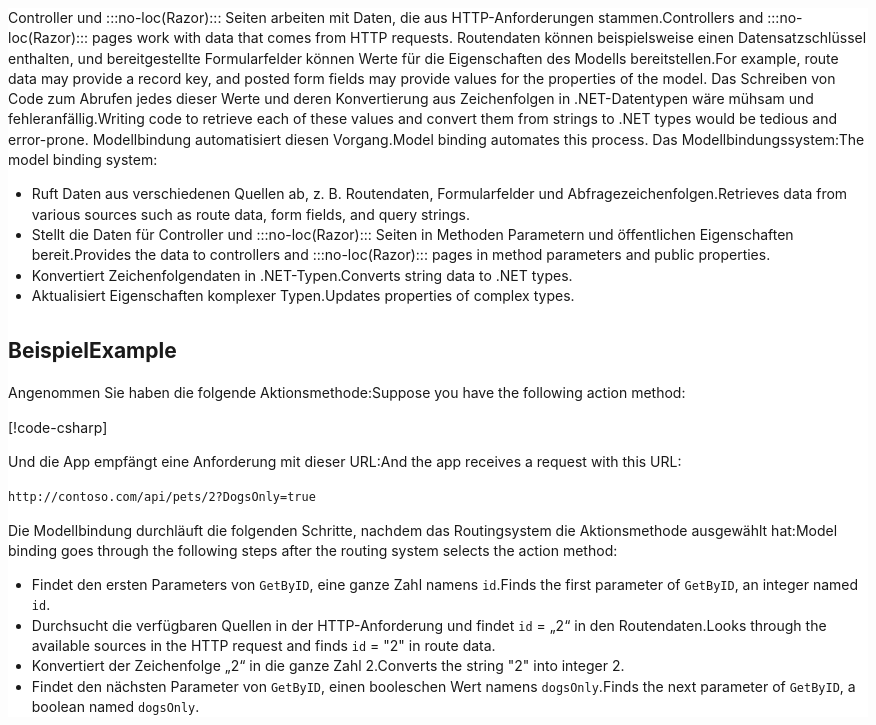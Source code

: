 <span data-ttu-id="f6609-107">Controller und :::no-loc(Razor)::: Seiten arbeiten mit Daten, die aus HTTP-Anforderungen stammen.</span><span class="sxs-lookup"><span data-stu-id="f6609-107">Controllers and :::no-loc(Razor)::: pages work with data that comes from HTTP requests.</span></span> <span data-ttu-id="f6609-108">Routendaten können beispielsweise einen Datensatzschlüssel enthalten, und bereitgestellte Formularfelder können Werte für die Eigenschaften des Modells bereitstellen.</span><span class="sxs-lookup"><span data-stu-id="f6609-108">For example, route data may provide a record key, and posted form fields may provide values for the properties of the model.</span></span> <span data-ttu-id="f6609-109">Das Schreiben von Code zum Abrufen jedes dieser Werte und deren Konvertierung aus Zeichenfolgen in .NET-Datentypen wäre mühsam und fehleranfällig.</span><span class="sxs-lookup"><span data-stu-id="f6609-109">Writing code to retrieve each of these values and convert them from strings to .NET types would be tedious and error-prone.</span></span> <span data-ttu-id="f6609-110">Modellbindung automatisiert diesen Vorgang.</span><span class="sxs-lookup"><span data-stu-id="f6609-110">Model binding automates this process.</span></span> <span data-ttu-id="f6609-111">Das Modellbindungssystem:</span><span class="sxs-lookup"><span data-stu-id="f6609-111">The model binding system:</span></span>

* <span data-ttu-id="f6609-112">Ruft Daten aus verschiedenen Quellen ab, z. B. Routendaten, Formularfelder und Abfragezeichenfolgen.</span><span class="sxs-lookup"><span data-stu-id="f6609-112">Retrieves data from various sources such as route data, form fields, and query strings.</span></span>
* <span data-ttu-id="f6609-113">Stellt die Daten für Controller und :::no-loc(Razor)::: Seiten in Methoden Parametern und öffentlichen Eigenschaften bereit.</span><span class="sxs-lookup"><span data-stu-id="f6609-113">Provides the data to controllers and :::no-loc(Razor)::: pages in method parameters and public properties.</span></span>
* <span data-ttu-id="f6609-114">Konvertiert Zeichenfolgendaten in .NET-Typen.</span><span class="sxs-lookup"><span data-stu-id="f6609-114">Converts string data to .NET types.</span></span>
* <span data-ttu-id="f6609-115">Aktualisiert Eigenschaften komplexer Typen.</span><span class="sxs-lookup"><span data-stu-id="f6609-115">Updates properties of complex types.</span></span>

## <a name="example"></a><span data-ttu-id="f6609-116">Beispiel</span><span class="sxs-lookup"><span data-stu-id="f6609-116">Example</span></span>

<span data-ttu-id="f6609-117">Angenommen Sie haben die folgende Aktionsmethode:</span><span class="sxs-lookup"><span data-stu-id="f6609-117">Suppose you have the following action method:</span></span>

[!code-csharp[](model-binding/samples/3.x/ModelBindingSample/Controllers/PetsController.cs?name=snippet_DogsOnly)]

<span data-ttu-id="f6609-118">Und die App empfängt eine Anforderung mit dieser URL:</span><span class="sxs-lookup"><span data-stu-id="f6609-118">And the app receives a request with this URL:</span></span>

```
http://contoso.com/api/pets/2?DogsOnly=true
```

<span data-ttu-id="f6609-119">Die Modellbindung durchläuft die folgenden Schritte, nachdem das Routingsystem die Aktionsmethode ausgewählt hat:</span><span class="sxs-lookup"><span data-stu-id="f6609-119">Model binding goes through the following steps after the routing system selects the action method:</span></span>

* <span data-ttu-id="f6609-120">Findet den ersten Parameters von `GetByID`, eine ganze Zahl namens `id`.</span><span class="sxs-lookup"><span data-stu-id="f6609-120">Finds the first parameter of `GetByID`, an integer named `id`.</span></span>
* <span data-ttu-id="f6609-121">Durchsucht die verfügbaren Quellen in der HTTP-Anforderung und findet `id` = „2“ in den Routendaten.</span><span class="sxs-lookup"><span data-stu-id="f6609-121">Looks through the available sources in the HTTP request and finds `id` = "2" in route data.</span></span>
* <span data-ttu-id="f6609-122">Konvertiert der Zeichenfolge „2“ in die ganze Zahl 2.</span><span class="sxs-lookup"><span data-stu-id="f6609-122">Converts the string "2" into integer 2.</span></span>
* <span data-ttu-id="f6609-123">Findet den nächsten Parameter von `GetByID`, einen booleschen Wert namens `dogsOnly`.</span><span class="sxs-lookup"><span data-stu-id="f6609-123">Finds the next parameter of `GetByID`, a boolean named `dogsOnly`.</span></span>